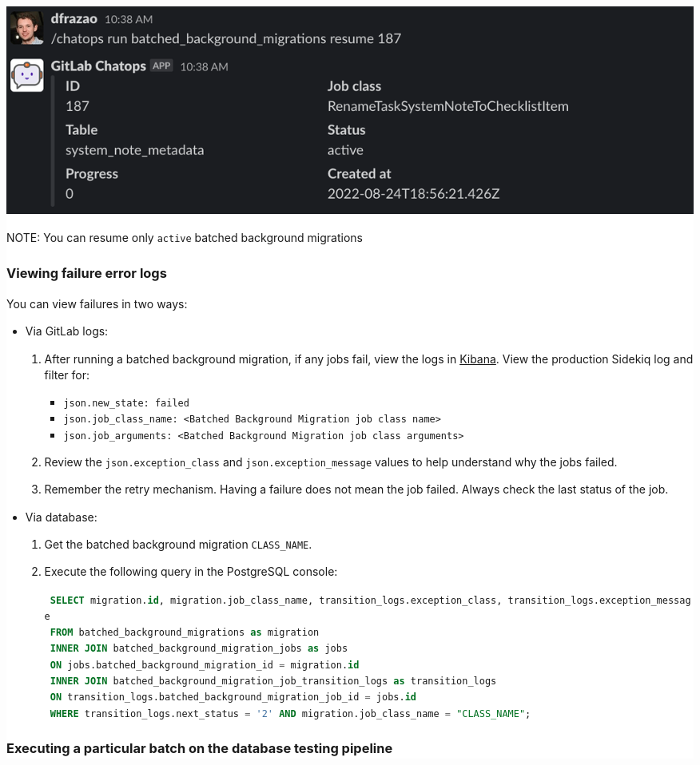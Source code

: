![Resume command](img/resume_v15_4.png)

NOTE:
You can resume only `active` batched background migrations

### Viewing failure error logs

You can view failures in two ways:

- Via GitLab logs:
  1. After running a batched background migration, if any jobs fail,
     view the logs in [Kibana](https://log.gprd.gitlab.net/goto/4cb43f40-f861-11ec-b86b-d963a1a6788e).
     View the production Sidekiq log and filter for:

     - `json.new_state: failed`
     - `json.job_class_name: <Batched Background Migration job class name>`
     - `json.job_arguments: <Batched Background Migration job class arguments>`

  1. Review the `json.exception_class` and `json.exception_message` values to help
     understand why the jobs failed.

  1. Remember the retry mechanism. Having a failure does not mean the job failed.
     Always check the last status of the job.

- Via database:

  1. Get the batched background migration `CLASS_NAME`.
  1. Execute the following query in the PostgreSQL console:

     ```sql
      SELECT migration.id, migration.job_class_name, transition_logs.exception_class, transition_logs.exception_message
      FROM batched_background_migrations as migration
      INNER JOIN batched_background_migration_jobs as jobs
      ON jobs.batched_background_migration_id = migration.id
      INNER JOIN batched_background_migration_job_transition_logs as transition_logs
      ON transition_logs.batched_background_migration_job_id = jobs.id
      WHERE transition_logs.next_status = '2' AND migration.job_class_name = "CLASS_NAME";
     ```

### Executing a particular batch on the database testing pipeline
